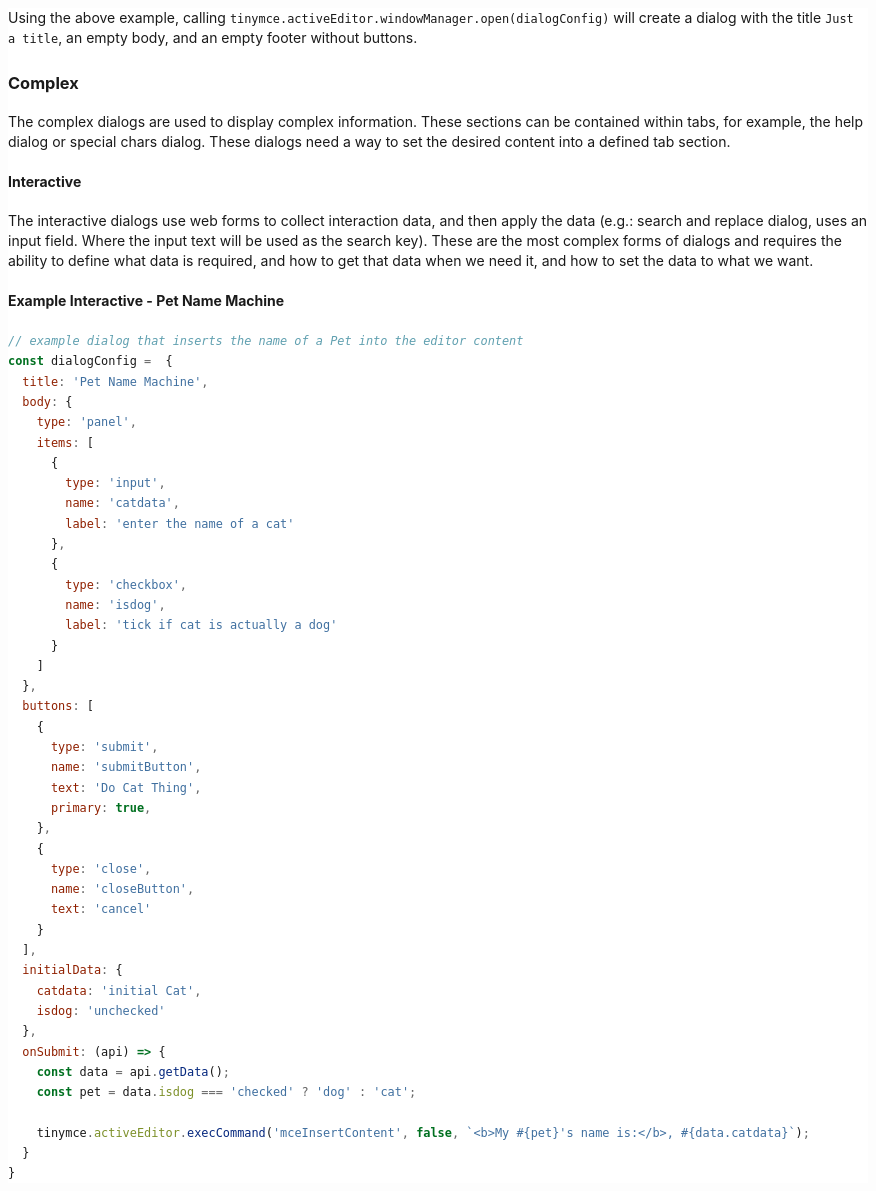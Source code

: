 Using the above example, calling `tinymce.activeEditor.windowManager.open(dialogConfig)` will create a dialog with the title `Just a title`, an empty body, and an empty footer without buttons.

### Complex

The complex dialogs are used to display complex information. These sections can be contained within tabs, for example, the help dialog or special chars dialog. These dialogs need a way to set the desired content into a defined tab section.

#### Interactive

The interactive dialogs use web forms to collect interaction data, and then apply the data  (e.g.: search and replace dialog, uses an input field.  Where the input text will be used as the search key). These are the most complex forms of dialogs and requires the ability to define what data is required, and how to get that data when we need it, and how to set the data to what we want.

#### Example Interactive - Pet Name Machine

```js
// example dialog that inserts the name of a Pet into the editor content
const dialogConfig =  {
  title: 'Pet Name Machine',
  body: {
    type: 'panel',
    items: [
      {
        type: 'input',
        name: 'catdata',
        label: 'enter the name of a cat'
      },
      {
        type: 'checkbox',
        name: 'isdog',
        label: 'tick if cat is actually a dog'
      }
    ]
  },
  buttons: [
    {
      type: 'submit',
      name: 'submitButton',
      text: 'Do Cat Thing',
      primary: true,
    },
    {
      type: 'close',
      name: 'closeButton',
      text: 'cancel'
    }
  ],
  initialData: {
    catdata: 'initial Cat',
    isdog: 'unchecked'
  },
  onSubmit: (api) => {
    const data = api.getData();
    const pet = data.isdog === 'checked' ? 'dog' : 'cat';

    tinymce.activeEditor.execCommand('mceInsertContent', false, `<b>My #{pet}'s name is:</b>, #{data.catdata}`);
  }
}
```
